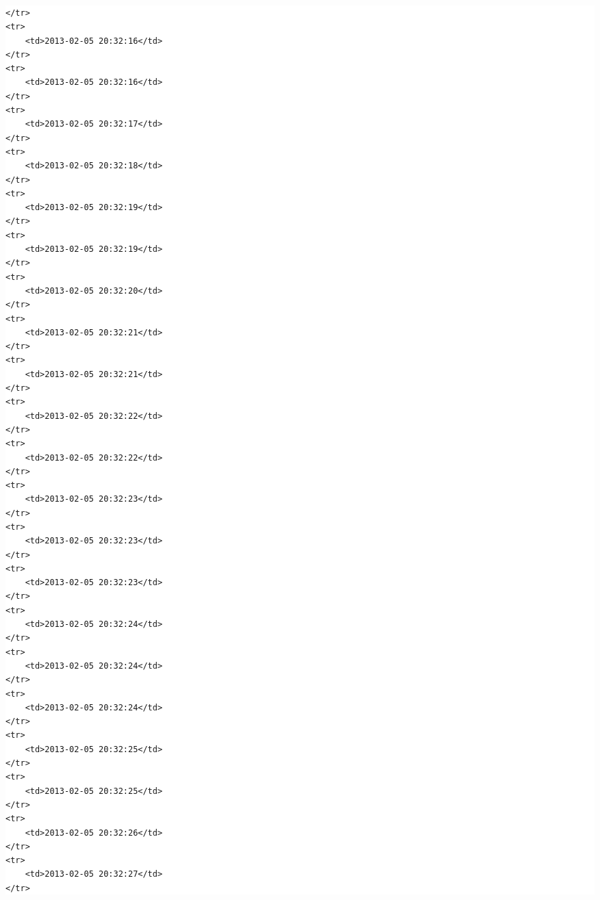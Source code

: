     </tr>
    <tr>
        <td>2013-02-05 20:32:16</td>
    </tr>
    <tr>
        <td>2013-02-05 20:32:16</td>
    </tr>
    <tr>
        <td>2013-02-05 20:32:17</td>
    </tr>
    <tr>
        <td>2013-02-05 20:32:18</td>
    </tr>
    <tr>
        <td>2013-02-05 20:32:19</td>
    </tr>
    <tr>
        <td>2013-02-05 20:32:19</td>
    </tr>
    <tr>
        <td>2013-02-05 20:32:20</td>
    </tr>
    <tr>
        <td>2013-02-05 20:32:21</td>
    </tr>
    <tr>
        <td>2013-02-05 20:32:21</td>
    </tr>
    <tr>
        <td>2013-02-05 20:32:22</td>
    </tr>
    <tr>
        <td>2013-02-05 20:32:22</td>
    </tr>
    <tr>
        <td>2013-02-05 20:32:23</td>
    </tr>
    <tr>
        <td>2013-02-05 20:32:23</td>
    </tr>
    <tr>
        <td>2013-02-05 20:32:23</td>
    </tr>
    <tr>
        <td>2013-02-05 20:32:24</td>
    </tr>
    <tr>
        <td>2013-02-05 20:32:24</td>
    </tr>
    <tr>
        <td>2013-02-05 20:32:24</td>
    </tr>
    <tr>
        <td>2013-02-05 20:32:25</td>
    </tr>
    <tr>
        <td>2013-02-05 20:32:25</td>
    </tr>
    <tr>
        <td>2013-02-05 20:32:26</td>
    </tr>
    <tr>
        <td>2013-02-05 20:32:27</td>
    </tr>